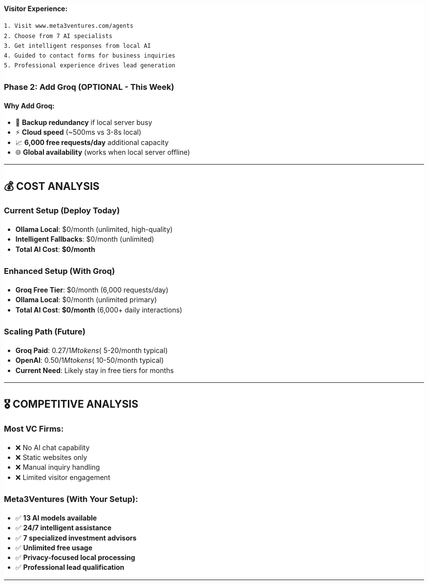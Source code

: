 **Visitor Experience:**
```
1. Visit www.meta3ventures.com/agents
2. Choose from 7 AI specialists
3. Get intelligent responses from local AI
4. Guided to contact forms for business inquiries
5. Professional experience drives lead generation
```

### **Phase 2: Add Groq (OPTIONAL - This Week)**

**Why Add Groq:**
- 🚀 **Backup redundancy** if local server busy
- ⚡ **Cloud speed** (~500ms vs 3-8s local)
- 📈 **6,000 free requests/day** additional capacity
- 🌐 **Global availability** (works when local server offline)

---

## 💰 **COST ANALYSIS**

### **Current Setup (Deploy Today)**
- **Ollama Local**: $0/month (unlimited, high-quality)
- **Intelligent Fallbacks**: $0/month (unlimited)
- **Total AI Cost**: **$0/month**

### **Enhanced Setup (With Groq)**
- **Groq Free Tier**: $0/month (6,000 requests/day)
- **Ollama Local**: $0/month (unlimited primary)
- **Total AI Cost**: **$0/month** (6,000+ daily interactions)

### **Scaling Path (Future)**
- **Groq Paid**: $0.27/1M tokens (~$5-20/month typical)
- **OpenAI**: $0.50/1M tokens (~$10-50/month typical)
- **Current Need**: Likely stay in free tiers for months

---

## 🎖️ **COMPETITIVE ANALYSIS**

### **Most VC Firms:**
- ❌ No AI chat capability
- ❌ Static websites only
- ❌ Manual inquiry handling
- ❌ Limited visitor engagement

### **Meta3Ventures (With Your Setup):**
- ✅ **13 AI models available**
- ✅ **24/7 intelligent assistance**
- ✅ **7 specialized investment advisors**
- ✅ **Unlimited free usage**
- ✅ **Privacy-focused local processing**
- ✅ **Professional lead qualification**

---